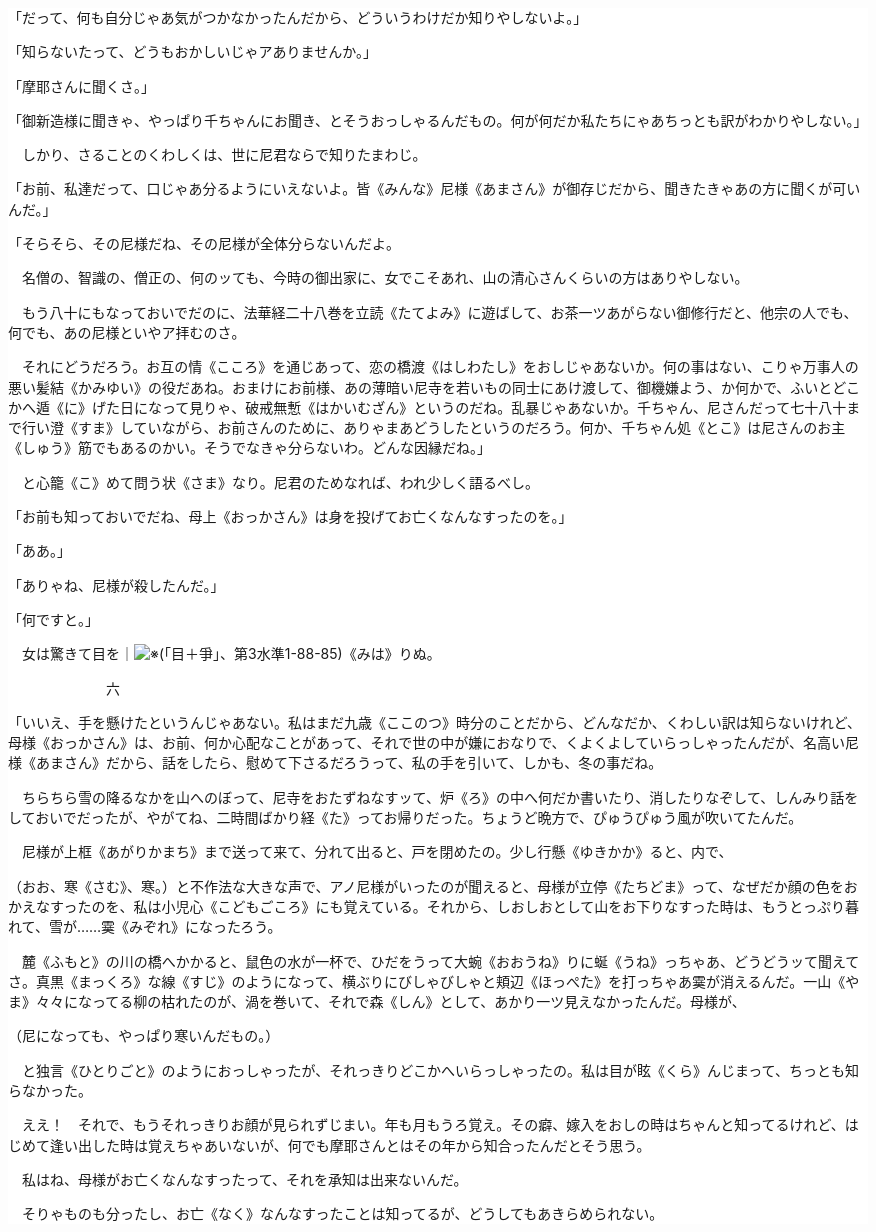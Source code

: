 「だって、何も自分じゃあ気がつかなかったんだから、どういうわけだか知りやしないよ。」

「知らないたって、どうもおかしいじゃアありませんか。」

「摩耶さんに聞くさ。」

「御新造様に聞きゃ、やっぱり千ちゃんにお聞き、とそうおっしゃるんだもの。何が何だか私たちにゃあちっとも訳がわかりやしない。」

　しかり、さることのくわしくは、世に尼君ならで知りたまわじ。

「お前、私達だって、口じゃあ分るようにいえないよ。皆《みんな》尼様《あまさん》が御存じだから、聞きたきゃあの方に聞くが可いんだ。」

「そらそら、その尼様だね、その尼様が全体分らないんだよ。

　名僧の、智識の、僧正の、何のッても、今時の御出家に、女でこそあれ、山の清心さんくらいの方はありやしない。

　もう八十にもなっておいでだのに、法華経二十八巻を立読《たてよみ》に遊ばして、お茶一ツあがらない御修行だと、他宗の人でも、何でも、あの尼様といやア拝むのさ。

　それにどうだろう。お互の情《こころ》を通じあって、恋の橋渡《はしわたし》をおしじゃあないか。何の事はない、こりゃ万事人の悪い髪結《かみゆい》の役だあね。おまけにお前様、あの薄暗い尼寺を若いもの同士にあけ渡して、御機嫌よう、か何かで、ふいとどこかへ遁《に》げた日になって見りゃ、破戒無慙《はかいむざん》というのだね。乱暴じゃあないか。千ちゃん、尼さんだって七十八十まで行い澄《すま》していながら、お前さんのために、ありゃまあどうしたというのだろう。何か、千ちゃん処《とこ》は尼さんのお主《しゅう》筋でもあるのかい。そうでなきゃ分らないわ。どんな因縁だね。」

　と心籠《こ》めて問う状《さま》なり。尼君のためなれば、われ少しく語るべし。

「お前も知っておいでだね、母上《おっかさん》は身を投げてお亡くなんなすったのを。」

「ああ。」

「ありゃね、尼様が殺したんだ。」

「何ですと。」

　女は驚きて目を｜![※(「目＋爭」、第3水準1-88-85)](https://www.aozora.gr.jp/cards/000050/files/../../../gaiji/1-88/1-88-85.png)《みは》りぬ。



　　　　　　　六



「いいえ、手を懸けたというんじゃあない。私はまだ九歳《ここのつ》時分のことだから、どんなだか、くわしい訳は知らないけれど、母様《おっかさん》は、お前、何か心配なことがあって、それで世の中が嫌におなりで、くよくよしていらっしゃったんだが、名高い尼様《あまさん》だから、話をしたら、慰めて下さるだろうって、私の手を引いて、しかも、冬の事だね。

　ちらちら雪の降るなかを山へのぼって、尼寺をおたずねなすッて、炉《ろ》の中へ何だか書いたり、消したりなぞして、しんみり話をしておいでだったが、やがてね、二時間ばかり経《た》ってお帰りだった。ちょうど晩方で、ぴゅうぴゅう風が吹いてたんだ。

　尼様が上框《あがりかまち》まで送って来て、分れて出ると、戸を閉めたの。少し行懸《ゆきかか》ると、内で、

（おお、寒《さむ》、寒。）と不作法な大きな声で、アノ尼様がいったのが聞えると、母様が立停《たちどま》って、なぜだか顔の色をおかえなすったのを、私は小児心《こどもごころ》にも覚えている。それから、しおしおとして山をお下りなすった時は、もうとっぷり暮れて、雪が……霙《みぞれ》になったろう。

　麓《ふもと》の川の橋へかかると、鼠色の水が一杯で、ひだをうって大蜿《おおうね》りに蜒《うね》っちゃあ、どうどうッて聞えてさ。真黒《まっくろ》な線《すじ》のようになって、横ぶりにびしゃびしゃと頬辺《ほっぺた》を打っちゃあ霙が消えるんだ。一山《やま》々々になってる柳の枯れたのが、渦を巻いて、それで森《しん》として、あかり一ツ見えなかったんだ。母様が、

（尼になっても、やっぱり寒いんだもの。）

　と独言《ひとりごと》のようにおっしゃったが、それっきりどこかへいらっしゃったの。私は目が眩《くら》んじまって、ちっとも知らなかった。

　ええ！　それで、もうそれっきりお顔が見られずじまい。年も月もうろ覚え。その癖、嫁入をおしの時はちゃんと知ってるけれど、はじめて逢い出した時は覚えちゃあいないが、何でも摩耶さんとはその年から知合ったんだとそう思う。

　私はね、母様がお亡くなんなすったって、それを承知は出来ないんだ。

　そりゃものも分ったし、お亡《なく》なんなすったことは知ってるが、どうしてもあきらめられない。
